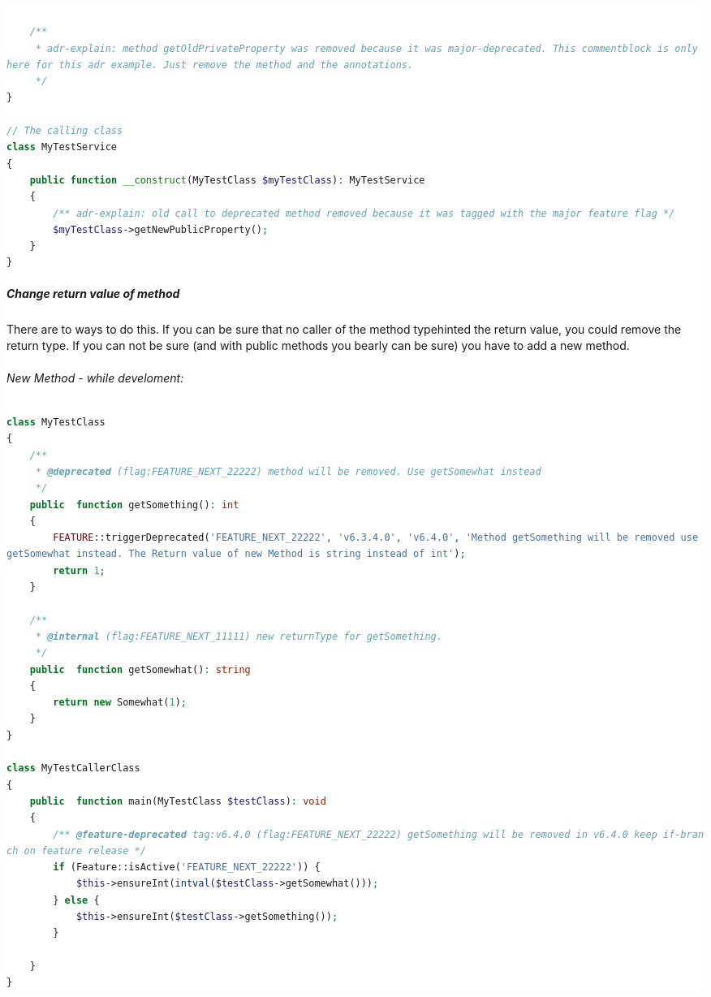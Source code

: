 ```php

    /**
     * adr-explain: method getOldPrivateProperty was removed because it was major-deprecated. This commentblock is only here for this adr example. Just remove the method and the annotations.
     */
}

// The calling class
class MyTestService
{
    public function __construct(MyTestClass $myTestClass): MyTestService 
    {
        /** adr-explain: old call to deprecated method removed because it was tagged with the major feature flag */
        $myTestClass->getNewPublicProperty();
    }
}
```

##### Change return value of method
There are to ways to do this. 
If you can be sure that no caller of the method typehinted the return value, you could remove the return type.
If you can not be sure (and with public methods you bearly can be sure) you have to add a new method.

###### New Method - while develoment:
```php
class MyTestClass
{
    /**
     * @deprecated (flag:FEATURE_NEXT_22222) method will be removed. Use getSomewhat instead
     */ 
    public  function getSomething(): int 
    {
        FEATURE::triggerDeprecated('FEATURE_NEXT_22222', 'v6.3.4.0', 'v6.4.0', 'Method getSomething will be removed use getSomewhat instead. The Return value of new Method is string instead of int');
        return 1;
    }

    /**
     * @internal (flag:FEATURE_NEXT_11111) new returnType for getSomething. 
     */ 
    public  function getSomewhat(): string 
    {
        return new Somewhat(1);
    }
}

class MyTestCallerClass
{
    public  function main(MyTestClass $testClass): void 
    {
        /** @feature-deprecated tag:v6.4.0 (flag:FEATURE_NEXT_22222) getSomething will be removed in v6.4.0 keep if-branch on feature release */
        if (Feature::isActive('FEATURE_NEXT_22222')) {
            $this->ensureInt(intval($testClass->getSomewhat()));
        } else {
            $this->ensureInt($testClass->getSomething());
        }
        
    }
}
```